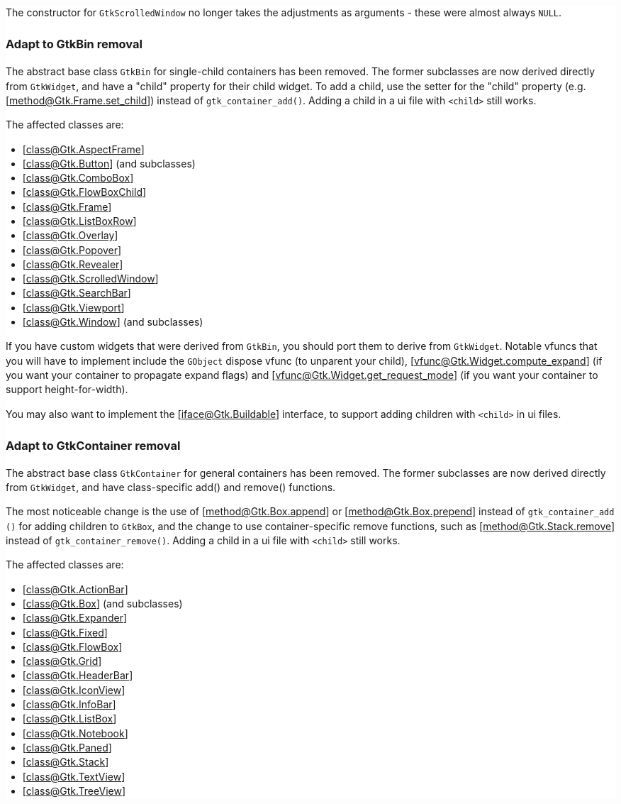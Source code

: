 The constructor for `GtkScrolledWindow` no longer takes the adjustments
as arguments - these were almost always `NULL`.

### Adapt to GtkBin removal

The abstract base class `GtkBin` for single-child containers has been
removed. The former subclasses are now derived directly from `GtkWidget`,
and have a "child" property for their child widget. To add a child, use
the setter for the "child" property (e.g. [method@Gtk.Frame.set_child]) instead
of `gtk_container_add()`. Adding a child in a ui file with `<child>` still works.

The affected classes are:

- [class@Gtk.AspectFrame]
- [class@Gtk.Button] (and subclasses)
- [class@Gtk.ComboBox]
- [class@Gtk.FlowBoxChild]
- [class@Gtk.Frame]
- [class@Gtk.ListBoxRow]
- [class@Gtk.Overlay]
- [class@Gtk.Popover]
- [class@Gtk.Revealer]
- [class@Gtk.ScrolledWindow]
- [class@Gtk.SearchBar]
- [class@Gtk.Viewport]
- [class@Gtk.Window] (and subclasses)

If you have custom widgets that were derived from `GtkBin`, you should
port them to derive from `GtkWidget`. Notable vfuncs that you will have
to implement include the `GObject` dispose vfunc (to unparent your child),
[vfunc@Gtk.Widget.compute_expand] (if you want your container to propagate
expand flags) and [vfunc@Gtk.Widget.get_request_mode] (if you want your
container to support height-for-width).

You may also want to implement the [iface@Gtk.Buildable] interface, to support
adding children with `<child>` in ui files.

### Adapt to GtkContainer removal

The abstract base class `GtkContainer` for general containers has been
removed. The former subclasses are now derived directly from `GtkWidget`,
and have class-specific add() and remove() functions.

The most noticeable change is the use of [method@Gtk.Box.append] or [method@Gtk.Box.prepend]
instead of `gtk_container_add()` for adding children to `GtkBox`, and the change
to use container-specific remove functions, such as [method@Gtk.Stack.remove] instead
of `gtk_container_remove()`. Adding a child in a ui file with `<child>` still works.

The affected classes are:

- [class@Gtk.ActionBar]
- [class@Gtk.Box] (and subclasses)
- [class@Gtk.Expander]
- [class@Gtk.Fixed]
- [class@Gtk.FlowBox]
- [class@Gtk.Grid]
- [class@Gtk.HeaderBar]
- [class@Gtk.IconView]
- [class@Gtk.InfoBar]
- [class@Gtk.ListBox]
- [class@Gtk.Notebook]
- [class@Gtk.Paned]
- [class@Gtk.Stack]
- [class@Gtk.TextView]
- [class@Gtk.TreeView]
